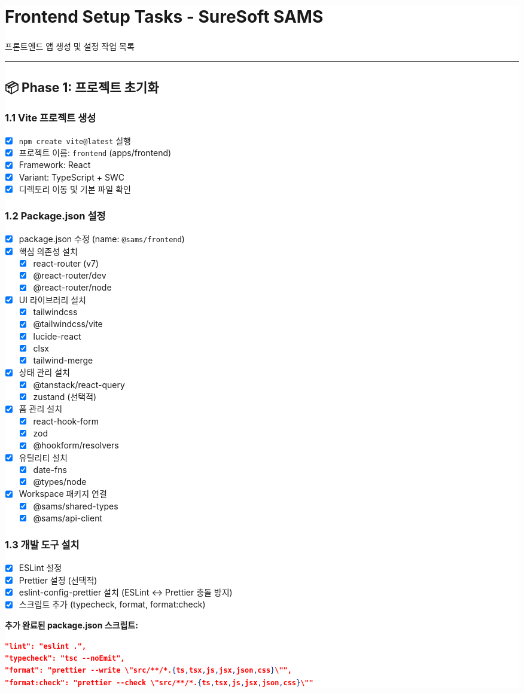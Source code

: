 # Frontend Setup Tasks - SureSoft SAMS

프론트엔드 앱 생성 및 설정 작업 목록

---

## 📦 Phase 1: 프로젝트 초기화

### 1.1 Vite 프로젝트 생성
- [x] `npm create vite@latest` 실행
- [x] 프로젝트 이름: `frontend` (apps/frontend)
- [x] Framework: React
- [x] Variant: TypeScript + SWC
- [x] 디렉토리 이동 및 기본 파일 확인

### 1.2 Package.json 설정
- [x] package.json 수정 (name: `@sams/frontend`)
- [x] 핵심 의존성 설치
  - [x] react-router (v7)
  - [x] @react-router/dev
  - [x] @react-router/node
- [x] UI 라이브러리 설치
  - [x] tailwindcss
  - [x] @tailwindcss/vite
  - [x] lucide-react
  - [x] clsx
  - [x] tailwind-merge
- [x] 상태 관리 설치
  - [x] @tanstack/react-query
  - [x] zustand (선택적)
- [x] 폼 관리 설치
  - [x] react-hook-form
  - [x] zod
  - [x] @hookform/resolvers
- [x] 유틸리티 설치
  - [x] date-fns
  - [x] @types/node
- [x] Workspace 패키지 연결
  - [x] @sams/shared-types
  - [x] @sams/api-client

### 1.3 개발 도구 설치
- [x] ESLint 설정
- [x] Prettier 설정 (선택적)
- [x] eslint-config-prettier 설치 (ESLint ↔ Prettier 충돌 방지)
- [x] 스크립트 추가 (typecheck, format, format:check)

**추가 완료된 package.json 스크립트:**
```json
"lint": "eslint .",
"typecheck": "tsc --noEmit",
"format": "prettier --write \"src/**/*.{ts,tsx,js,jsx,json,css}\"",
"format:check": "prettier --check \"src/**/*.{ts,tsx,js,jsx,json,css}\""
```
